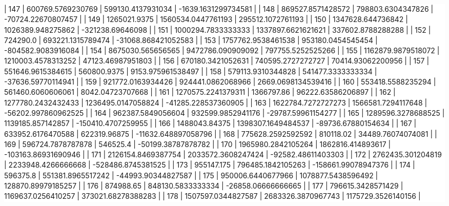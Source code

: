 | 147 | 600769.5769230769 | 599130.4137931034 | -1639.1631299734581 |
| 148 | 869527.8571428572 | 798803.6304347826 | -70724.22670807457 |
| 149 | 1265021.9375 | 1560534.0447761193 | 295512.1072761193 |
| 150 | 1347628.644736842 | 1026389.948275862 | -321238.69646098 |
| 151 | 1000294.7833333333 | 1337897.6621621621 | 337602.8788288288 |
| 152 | 724290.0 | 693221.1315789474 | -31068.868421052583 |
| 153 | 1757762.9538461538 | 953180.0454545454 | -804582.9083916084 |
| 154 | 8675030.565656565 | 9472786.090909092 | 797755.5252525266 |
| 155 | 1162879.9879518072 | 1210003.4578313252 | 47123.46987951803 |
| 156 | 670180.3421052631 | 740595.2727272727 | 70414.93062200956 |
| 157 | 551646.9615384615 | 560800.9375 | 9153.975961538497 |
| 158 | 579113.9310344828 | 541477.3333333334 | -37636.59770114941 |
| 159 | 921772.0163934426 | 924441.0862068966 | 2669.0698134539416 |
| 160 | 553418.5588235294 | 561460.6060606061 | 8042.04723707668 |
| 161 | 1270575.2241379311 | 1366797.86 | 96222.63586206897 |
| 162 | 1277780.2432432433 | 1236495.0147058824 | -41285.228537360905 |
| 163 | 1622784.7272727273 | 1566581.7294117648 | -56202.997860962525 |
| 164 | 962387.5849056604 | 932599.9852941176 | -29787.59961154277 |
| 165 | 1289596.3278688525 | 1139185.857142857 | -150410.4707259955 |
| 166 | 1488043.84375 | 1398307.1649484537 | -89736.67880154634 |
| 167 | 633952.6176470588 | 622319.96875 | -11632.648897058796 |
| 168 | 775628.2592592592 | 810118.02 | 34489.76074074081 |
| 169 | 596724.7878787878 | 546525.4 | -50199.38787878782 |
| 170 | 1965980.2842105264 | 1862816.414893617 | -103163.86931690946 |
| 171 | 2126154.8469387754 | 2033572.3608247424 | -92582.48611403303 |
| 172 | 2762435.301204819 | 2233948.4266666668 | -528486.8745381525 |
| 173 | 955147.175 | 796485.1842105263 | -158661.99078947376 |
| 174 | 596375.8 | 551381.8965517242 | -44993.90344827587 |
| 175 | 950006.6440677966 | 1078877.5438596492 | 128870.89979185257 |
| 176 | 874988.65 | 848130.5833333334 | -26858.06666666665 |
| 177 | 796615.3428571429 | 1169637.0256410257 | 373021.68278388283 |
| 178 | 1507597.0344827587 | 2683326.3870967743 | 1175729.3526140156 |
